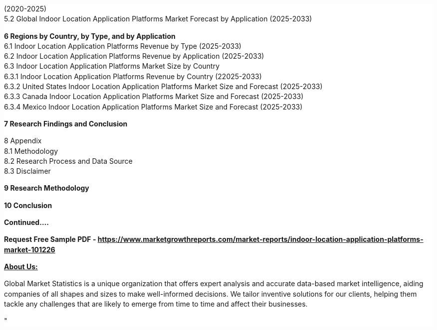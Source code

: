 (2020-2025)<br /> 5.2&nbsp;Global&nbsp;Indoor Location Application Platforms Market Forecast by Application (2025-2033)</p><p><strong>6 Regions by Country, by Type, and by Application</strong><br /> 6.1 Indoor Location Application Platforms Revenue by Type (2025-2033)<br /> 6.2 Indoor Location Application Platforms Revenue by Application (2025-2033)<br /> 6.3 Indoor Location Application Platforms Market Size by Country<br /> 6.3.1 Indoor Location Application Platforms Revenue by Country (22025-2033)<br /> 6.3.2 United States Indoor Location Application Platforms Market Size and Forecast (2025-2033)<br /> 6.3.3 Canada Indoor Location Application Platforms Market Size and Forecast (2025-2033)<br /> 6.3.4 Mexico Indoor Location Application Platforms Market Size and Forecast (2025-2033)</p><p><strong>7 Research Findings and Conclusion</strong></p><p>8 Appendix<br /> 8.1 Methodology<br /> 8.2 Research Process and Data Source<br /> 8.3 Disclaimer</p><p><strong>9 Research Methodology</strong></p><p><strong>10 Conclusion</strong></p><p><strong>Continued&hellip;.</strong></p><p><strong>Request Free Sample PDF -&nbsp;<a href="https://www.marketgrowthreports.com/market-reports/indoor-location-application-platforms-market-101226">https://www.marketgrowthreports.com/market-reports/indoor-location-application-platforms-market-101226</a></strong></p><p><strong><u>About Us:</u></strong></p><p>Global&nbsp;Market Statistics is a unique organization that offers expert analysis and accurate data-based market intelligence, aiding companies of all shapes and sizes to make well-informed decisions. We tailor inventive solutions for our clients, helping them tackle any challenges that are likely to emerge from time to time and affect their businesses.</p><p>"</p>
